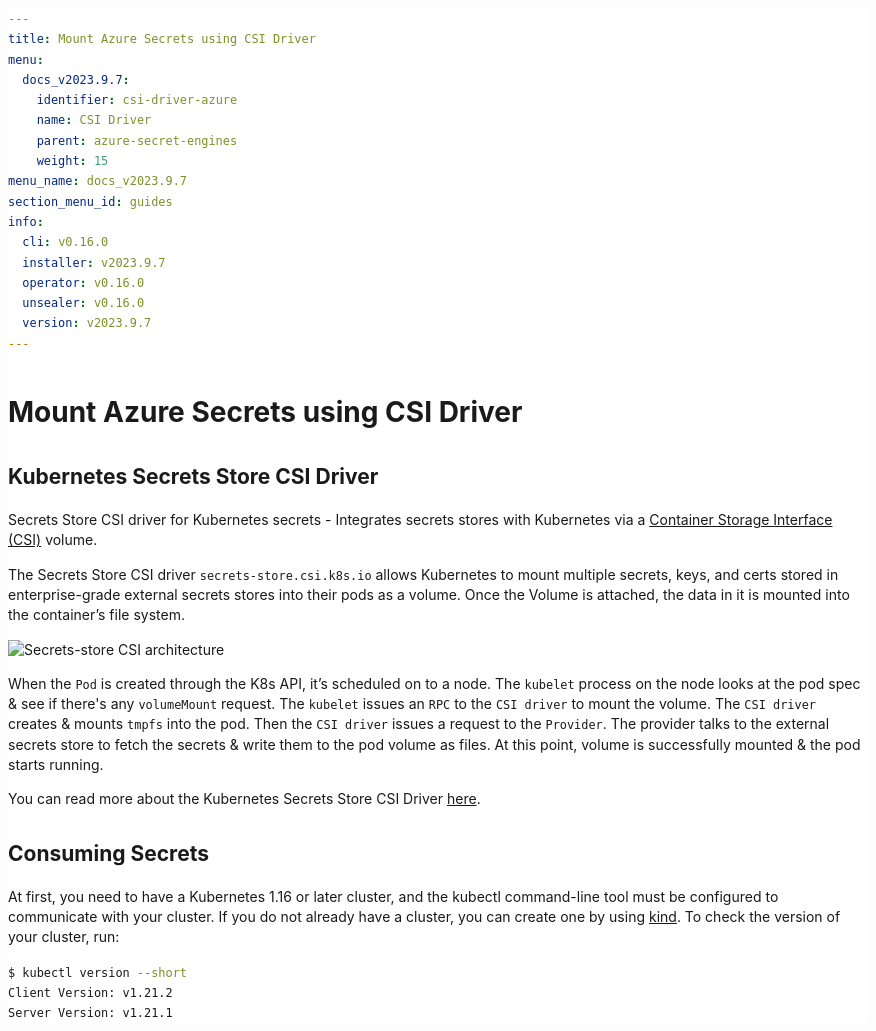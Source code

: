 ```yaml
---
title: Mount Azure Secrets using CSI Driver
menu:
  docs_v2023.9.7:
    identifier: csi-driver-azure
    name: CSI Driver
    parent: azure-secret-engines
    weight: 15
menu_name: docs_v2023.9.7
section_menu_id: guides
info:
  cli: v0.16.0
  installer: v2023.9.7
  operator: v0.16.0
  unsealer: v0.16.0
  version: v2023.9.7
---
```


# Mount Azure Secrets using CSI Driver

## Kubernetes Secrets Store CSI Driver

Secrets Store CSI driver for Kubernetes secrets - Integrates secrets stores with Kubernetes via a [Container Storage Interface (CSI)](https://kubernetes-csi.github.io/docs/) volume.

The Secrets Store CSI driver `secrets-store.csi.k8s.io` allows Kubernetes to mount multiple secrets, keys, and certs stored in enterprise-grade external secrets stores into their pods as a volume. Once the Volume is attached, the data in it is mounted into the container’s file system.

![Secrets-store CSI architecture](/docs/v2023.9.7/guides/secret-engines/csi_architecture.svg)

When the `Pod` is created through the K8s API, it’s scheduled on to a node. The `kubelet` process on the node looks at the pod spec & see if there's any `volumeMount` request. The `kubelet` issues an `RPC` to the `CSI driver` to mount the volume. The `CSI driver` creates & mounts `tmpfs` into the pod. Then the `CSI driver` issues a request to the `Provider`. The provider talks to the external secrets store to fetch the secrets & write them to the pod volume as files. At this point, volume is successfully mounted & the pod starts running.

You can read more about the Kubernetes Secrets Store CSI Driver [here](https://secrets-store-csi-driver.sigs.k8s.io/).

## Consuming Secrets

At first, you need to have a Kubernetes 1.16 or later cluster, and the kubectl command-line tool must be configured to communicate with your cluster. If you do not already have a cluster, you can create one by using [kind](https://kind.sigs.k8s.io/docs/user/quick-start/). To check the version of your cluster, run:

```bash
$ kubectl version --short
Client Version: v1.21.2
Server Version: v1.21.1
```
